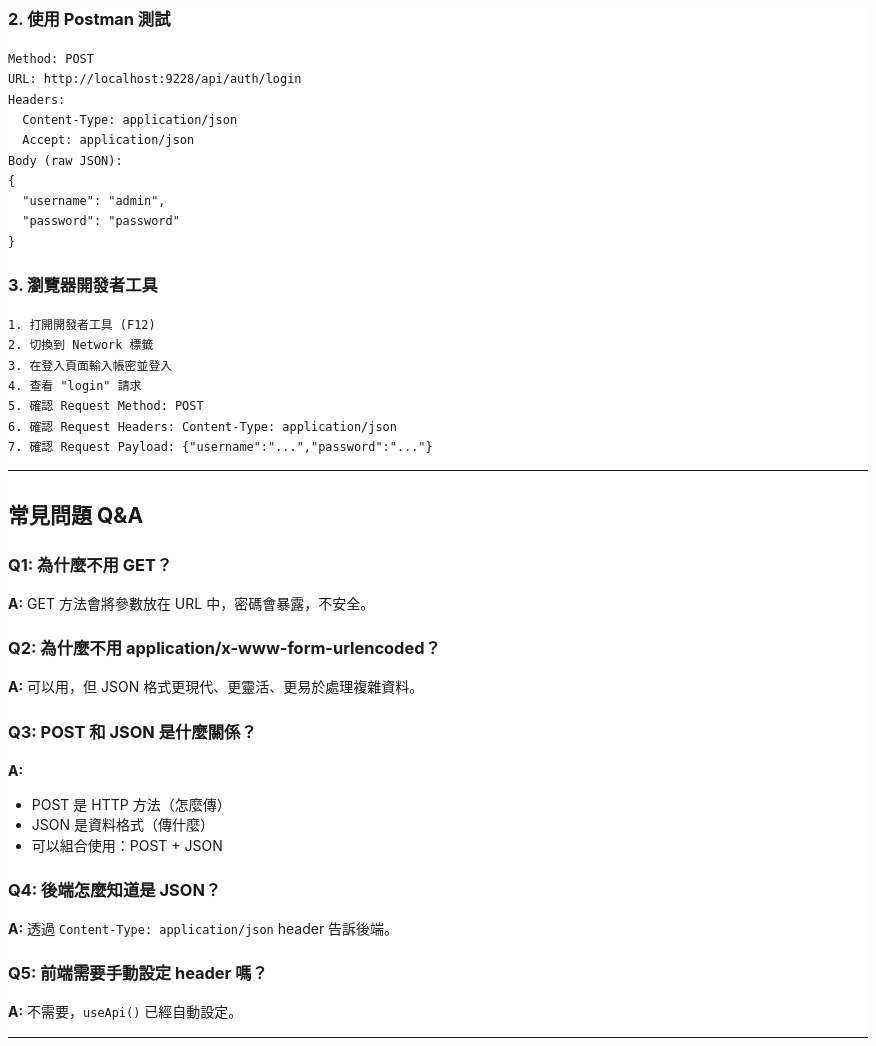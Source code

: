 ### 2. 使用 Postman 測試

```
Method: POST
URL: http://localhost:9228/api/auth/login
Headers:
  Content-Type: application/json
  Accept: application/json
Body (raw JSON):
{
  "username": "admin",
  "password": "password"
}
```

### 3. 瀏覽器開發者工具

```
1. 打開開發者工具 (F12)
2. 切換到 Network 標籤
3. 在登入頁面輸入帳密並登入
4. 查看 "login" 請求
5. 確認 Request Method: POST
6. 確認 Request Headers: Content-Type: application/json
7. 確認 Request Payload: {"username":"...","password":"..."}
```

---

## 常見問題 Q&A

### Q1: 為什麼不用 GET？
**A:** GET 方法會將參數放在 URL 中，密碼會暴露，不安全。

### Q2: 為什麼不用 application/x-www-form-urlencoded？
**A:** 可以用，但 JSON 格式更現代、更靈活、更易於處理複雜資料。

### Q3: POST 和 JSON 是什麼關係？
**A:** 
- POST 是 HTTP 方法（怎麼傳）
- JSON 是資料格式（傳什麼）
- 可以組合使用：POST + JSON

### Q4: 後端怎麼知道是 JSON？
**A:** 透過 `Content-Type: application/json` header 告訴後端。

### Q5: 前端需要手動設定 header 嗎？
**A:** 不需要，`useApi()` 已經自動設定。

---
